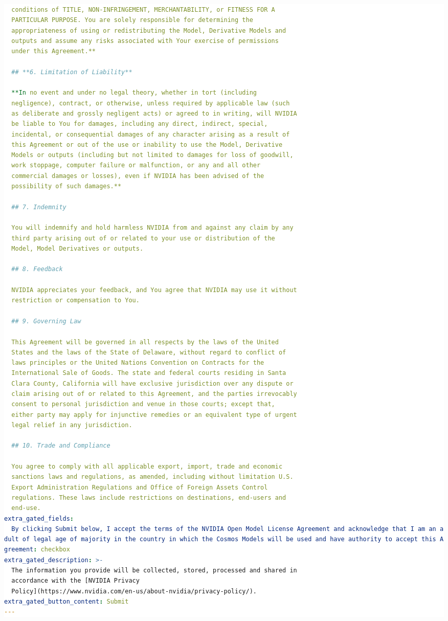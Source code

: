 ```yaml
  conditions of TITLE, NON-INFRINGEMENT, MERCHANTABILITY, or FITNESS FOR A
  PARTICULAR PURPOSE. You are solely responsible for determining the
  appropriateness of using or redistributing the Model, Derivative Models and
  outputs and assume any risks associated with Your exercise of permissions
  under this Agreement.**

  ## **6. Limitation of Liability**

  **In no event and under no legal theory, whether in tort (including
  negligence), contract, or otherwise, unless required by applicable law (such
  as deliberate and grossly negligent acts) or agreed to in writing, will NVIDIA
  be liable to You for damages, including any direct, indirect, special,
  incidental, or consequential damages of any character arising as a result of
  this Agreement or out of the use or inability to use the Model, Derivative
  Models or outputs (including but not limited to damages for loss of goodwill,
  work stoppage, computer failure or malfunction, or any and all other
  commercial damages or losses), even if NVIDIA has been advised of the
  possibility of such damages.**

  ## 7. Indemnity

  You will indemnify and hold harmless NVIDIA from and against any claim by any
  third party arising out of or related to your use or distribution of the
  Model, Model Derivatives or outputs.

  ## 8. Feedback

  NVIDIA appreciates your feedback, and You agree that NVIDIA may use it without
  restriction or compensation to You.

  ## 9. Governing Law

  This Agreement will be governed in all respects by the laws of the United
  States and the laws of the State of Delaware, without regard to conflict of
  laws principles or the United Nations Convention on Contracts for the
  International Sale of Goods. The state and federal courts residing in Santa
  Clara County, California will have exclusive jurisdiction over any dispute or
  claim arising out of or related to this Agreement, and the parties irrevocably
  consent to personal jurisdiction and venue in those courts; except that,
  either party may apply for injunctive remedies or an equivalent type of urgent
  legal relief in any jurisdiction.

  ## 10. Trade and Compliance

  You agree to comply with all applicable export, import, trade and economic
  sanctions laws and regulations, as amended, including without limitation U.S.
  Export Administration Regulations and Office of Foreign Assets Control
  regulations. These laws include restrictions on destinations, end-users and
  end-use.
extra_gated_fields:
  By clicking Submit below, I accept the terms of the NVIDIA Open Model License Agreement and acknowledge that I am an adult of legal age of majority in the country in which the Cosmos Models will be used and have authority to accept this Agreement: checkbox
extra_gated_description: >-
  The information you provide will be collected, stored, processed and shared in
  accordance with the [NVIDIA Privacy
  Policy](https://www.nvidia.com/en-us/about-nvidia/privacy-policy/).
extra_gated_button_content: Submit
---
```
